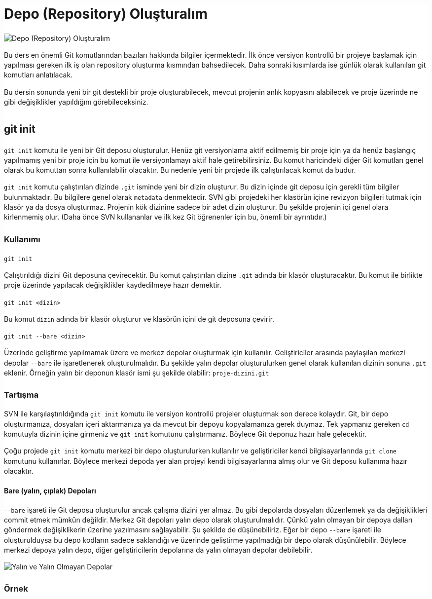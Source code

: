 # Depo (Repository) Oluşturalım

![Depo (Repository) Oluşturalım](https://www.atlassian.com/git/images/tutorials/getting-started/setting-up-a-repository/hero.svg)

Bu ders en önemli Git komutlarından bazıları hakkında bilgiler içermektedir. İlk önce versiyon kontrollü bir projeye başlamak için yapılması gereken ilk iş olan repository oluşturma kısmından bahsedilecek. Daha sonraki kısımlarda ise günlük olarak kullanılan git komutları anlatılacak.

Bu dersin sonunda yeni bir git destekli bir proje oluşturabilecek, mevcut projenin anlık kopyasını alabilecek ve proje üzerinde ne gibi değişiklikler yapıldığını görebileceksiniz.

## git init

```git init``` komutu ile yeni bir Git deposu oluşturulur. Henüz git versiyonlama aktif edilmemiş bir proje için ya da henüz başlangıç yapılmamış yeni bir proje için bu komut ile versiyonlamayı aktif hale getirebilirsiniz. Bu komut haricindeki diğer Git komutları genel olarak bu komuttan sonra kullanılabilir olacaktır. Bu nedenle yeni bir projede ilk çalıştırılacak komut da budur.

```git init``` komutu çalıştırılan dizinde ```.git``` isminde yeni bir dizin oluşturur. Bu dizin içinde git deposu için gerekli tüm bilgiler bulunmaktadır. Bu bilgilere genel olarak ```metadata``` denmektedir. SVN gibi projedeki her klasörün içine revizyon bilgileri tutmak için klasör ya da dosya oluşturmaz. Projenin kök dizinine sadece bir adet dizin oluşturur. Bu şekilde projenin içi genel olara kirlenmemiş olur. (Daha önce SVN kullananlar ve ilk kez Git öğrenenler için bu, önemli bir ayrıntıdır.)

### Kullanımı

```
git init
```

Çalıştırıldığı dizini Git deposuna çevirecektir. Bu komut çalıştırılan dizine ```.git``` adında bir klasör oluşturacaktır. Bu komut ile birlikte proje üzerinde yapılacak değişiklikler kaydedilmeye hazır demektir.

```
git init <dizin>
```

Bu komut ```dizin``` adında bir klasör oluşturur ve klasörün içini de git deposuna çevirir.

```
git init --bare <dizin>
```

Üzerinde geliştirme yapılmamak üzere ve merkez depolar oluşturmak için kullanılır. Geliştiriciler arasında paylaşılan merkezi depolar ```--bare``` ile işaretlenerek oluşturulmalıdır. Bu şekilde yalın depolar oluşturulurken genel olarak kullanılan dizinin sonuna ```.git``` eklenir. Örneğin yalın bir deponun klasör ismi şu şekilde olabilir: ```proje-dizini.git```

### Tartışma

SVN ile karşılaştırıldığında ```git init``` komutu ile versiyon kontrollü projeler oluşturmak son derece kolaydır. Git, bir depo oluşturmanıza, dosyaları içeri aktarmanıza ya da mevcut bir depoyu kopyalamanıza gerek duymaz. Tek yapmanız gereken ```cd``` komutuyla dizinin içine girmeniz ve ```git init``` komutunu çalıştırmanız. Böylece Git deponuz hazır hale gelecektir.

Çoğu projede ```git init``` komutu merkezi bir depo oluşturulurken kullanılır ve geliştiriciler kendi bilgisayarlarında ```git clone``` komutunu kullanırlar. Böylece merkezi depoda yer alan projeyi kendi bilgisayarlarına almış olur ve Git deposu kullanıma hazır olacaktır.

#### Bare (yalın, çıplak) Depoları

```--bare``` işareti ile  Git deposu oluşturulur ancak çalışma dizini yer almaz. Bu gibi depolarda dosyaları düzenlemek ya da değişiklikleri commit etmek mümkün değildir. Merkez Git depoları yalın depo olarak oluşturulmalıdır. Çünkü yalın olmayan bir depoya dalları göndermek değişiklikerin üzerine yazılmasını sağlayabilir. Şu şekilde de düşünebiliriz. Eğer bir depo ```--bare``` işareti ile oluşturulduysa bu depo kodların sadece saklandığı ve üzerinde geliştirme yapılmadığı bir depo olarak düşünülebilir. Böylece merkezi depoya yalın depo, diğer geliştiricilerin depolarına  da yalın olmayan depolar debilebilir.

![Yalın ve Yalın Olmayan Depolar](https://cdn.rawgit.com/ifyazilim/gitdersleri/master/resimler/baslangic-rehberi/depo-olusturalim/01.svg)

### Örnek

```
